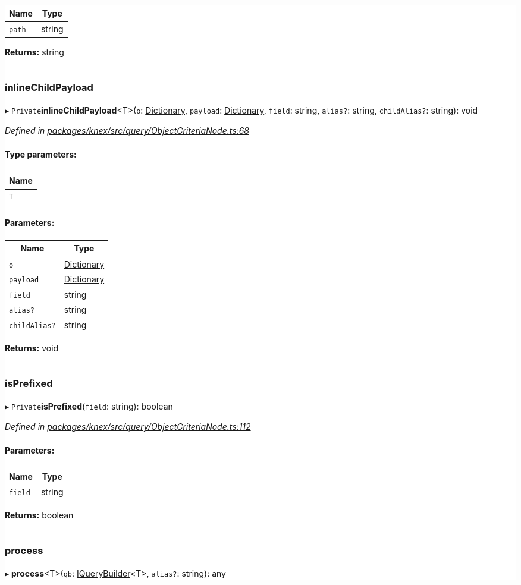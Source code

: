 Name | Type |
------ | ------ |
`path` | string |

**Returns:** string

___

### inlineChildPayload

▸ `Private`**inlineChildPayload**&#60;T>(`o`: [Dictionary](../index.md#dictionary), `payload`: [Dictionary](../index.md#dictionary), `field`: string, `alias?`: string, `childAlias?`: string): void

*Defined in [packages/knex/src/query/ObjectCriteriaNode.ts:68](https://github.com/mikro-orm/mikro-orm/blob/8766baa31/packages/knex/src/query/ObjectCriteriaNode.ts#L68)*

#### Type parameters:

Name |
------ |
`T` |

#### Parameters:

Name | Type |
------ | ------ |
`o` | [Dictionary](../index.md#dictionary) |
`payload` | [Dictionary](../index.md#dictionary) |
`field` | string |
`alias?` | string |
`childAlias?` | string |

**Returns:** void

___

### isPrefixed

▸ `Private`**isPrefixed**(`field`: string): boolean

*Defined in [packages/knex/src/query/ObjectCriteriaNode.ts:112](https://github.com/mikro-orm/mikro-orm/blob/8766baa31/packages/knex/src/query/ObjectCriteriaNode.ts#L112)*

#### Parameters:

Name | Type |
------ | ------ |
`field` | string |

**Returns:** boolean

___

### process

▸ **process**&#60;T>(`qb`: [IQueryBuilder](../interfaces/iquerybuilder.md)&#60;T>, `alias?`: string): any
